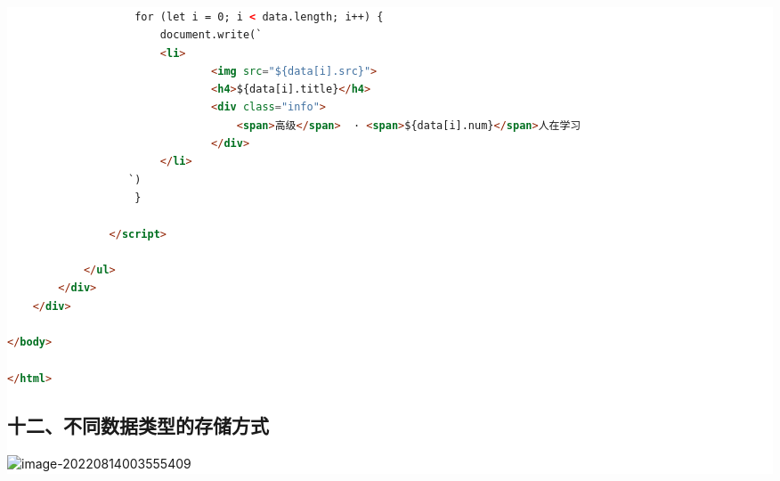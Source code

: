 ```html
                    for (let i = 0; i < data.length; i++) {
                        document.write(`
                        <li>
                                <img src="${data[i].src}">
                                <h4>${data[i].title}</h4>
                                <div class="info">
                                    <span>高级</span>  · <span>${data[i].num}</span>人在学习
                                </div>
                        </li>
                   `)
                    }

                </script>

            </ul>
        </div>
    </div>

</body>

</html>
```

## 十二、不同数据类型的存储方式

![image-20220814003555409](https://img.up.cdn.nahida.cn/typora-user-images/image-20220814003555409.png)
